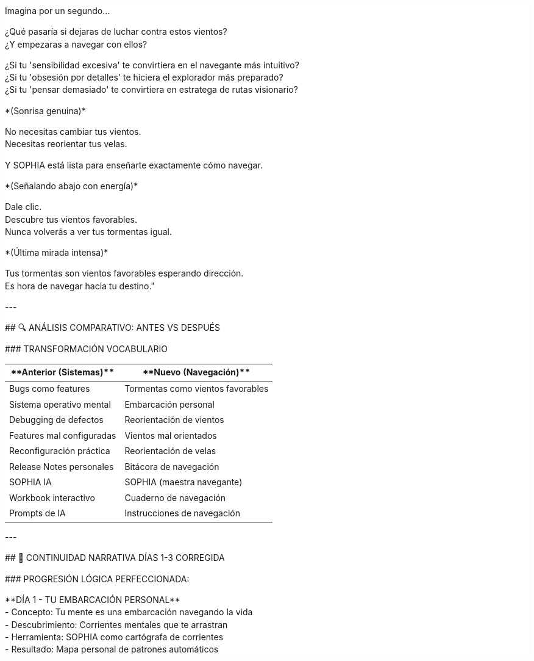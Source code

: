 Imagina por un segundo...  
   
¿Qué pasaría si dejaras de luchar contra estos vientos?  
¿Y empezaras a navegar con ellos?  
   
¿Si tu 'sensibilidad excesiva' te convirtiera en el navegante más intuitivo?  
¿Si tu 'obsesión por detalles' te hiciera el explorador más preparado?  
¿Si tu 'pensar demasiado' te convirtiera en estratega de rutas visionario?  
   
\*(Sonrisa genuina)\*  
   
No necesitas cambiar tus vientos.  
Necesitas reorientar tus velas.  
   
Y SOPHIA está lista para enseñarte exactamente cómo navegar.  
   
\*(Señalando abajo con energía)\*  
   
Dale clic.  
Descubre tus vientos favorables.  
Nunca volverás a ver tus tormentas igual.  
   
\*(Última mirada intensa)\*  
   
Tus tormentas son vientos favorables esperando dirección.  
Es hora de navegar hacia tu destino."  
   
\---  
   
\#\# 🔍 ANÁLISIS COMPARATIVO: ANTES VS DESPUÉS  
   
\#\#\# TRANSFORMACIÓN VOCABULARIO  
   
| \*\*Anterior (Sistemas)\*\* | \*\*Nuevo (Navegación)\*\* |  
|------------------------|------------------------|  
| Bugs como features | Tormentas como vientos favorables |  
| Sistema operativo mental | Embarcación personal |  
| Debugging de defectos | Reorientación de vientos |  
| Features mal configuradas | Vientos mal orientados |  
| Reconfiguración práctica | Reorientación de velas |  
| Release Notes personales | Bitácora de navegación |  
| SOPHIA IA | SOPHIA (maestra navegante) |  
| Workbook interactivo | Cuaderno de navegación |  
| Prompts de IA | Instrucciones de navegación |  
   
\---  
   
\#\# 🎯 CONTINUIDAD NARRATIVA DÍAS 1-3 CORREGIDA  
   
\#\#\# PROGRESIÓN LÓGICA PERFECCIONADA:  
   
\*\*DÍA 1 \- TU EMBARCACIÓN PERSONAL\*\*  
\- Concepto: Tu mente es una embarcación navegando la vida  
\- Descubrimiento: Corrientes mentales que te arrastran  
\- Herramienta: SOPHIA como cartógrafa de corrientes  
\- Resultado: Mapa personal de patrones automáticos  
   